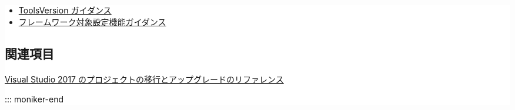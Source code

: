 - [ToolsVersion ガイダンス](../msbuild/msbuild-toolset-toolsversion.md)
- [フレームワーク対象設定機能ガイダンス](../ide/visual-studio-multi-targeting-overview.md)

## <a name="see-also"></a>関連項目

[Visual Studio 2017 のプロジェクトの移行とアップグレードのリファレンス](/visualstudio/porting/port-migrate-and-upgrade-visual-studio-projects?view=vs-2017)

::: moniker-end
